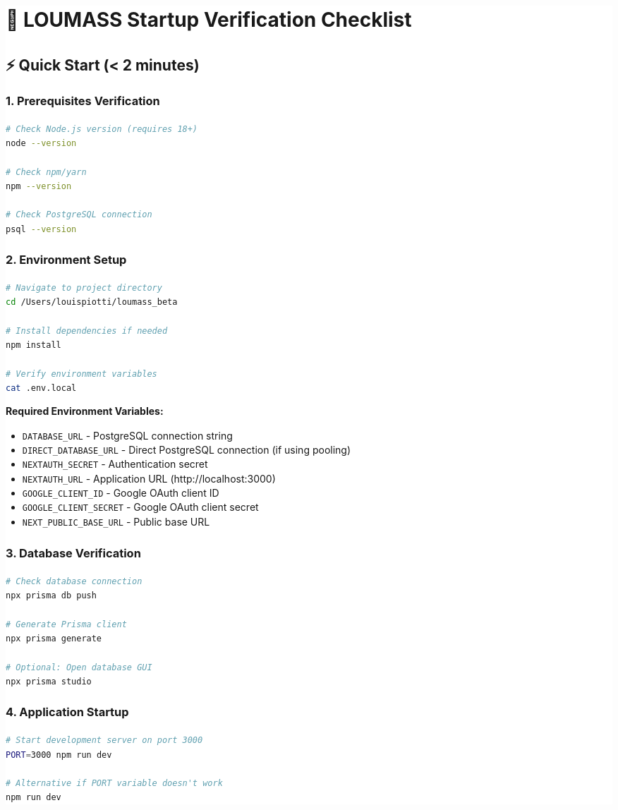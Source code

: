 # 🚀 LOUMASS Startup Verification Checklist

## ⚡ Quick Start (< 2 minutes)

### 1. Prerequisites Verification
```bash
# Check Node.js version (requires 18+)
node --version

# Check npm/yarn
npm --version

# Check PostgreSQL connection
psql --version
```

### 2. Environment Setup
```bash
# Navigate to project directory
cd /Users/louispiotti/loumass_beta

# Install dependencies if needed
npm install

# Verify environment variables
cat .env.local
```

**Required Environment Variables:**
- `DATABASE_URL` - PostgreSQL connection string
- `DIRECT_DATABASE_URL` - Direct PostgreSQL connection (if using pooling)
- `NEXTAUTH_SECRET` - Authentication secret
- `NEXTAUTH_URL` - Application URL (http://localhost:3000)
- `GOOGLE_CLIENT_ID` - Google OAuth client ID
- `GOOGLE_CLIENT_SECRET` - Google OAuth client secret
- `NEXT_PUBLIC_BASE_URL` - Public base URL

### 3. Database Verification
```bash
# Check database connection
npx prisma db push

# Generate Prisma client
npx prisma generate

# Optional: Open database GUI
npx prisma studio
```

### 4. Application Startup
```bash
# Start development server on port 3000
PORT=3000 npm run dev

# Alternative if PORT variable doesn't work
npm run dev
```
